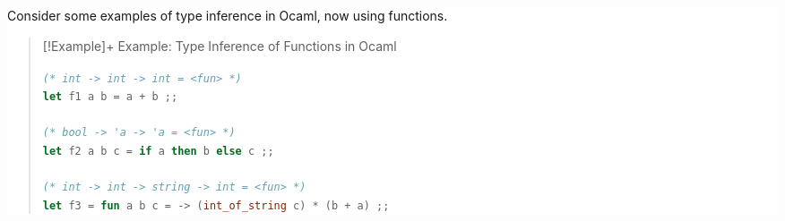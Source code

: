 Consider some examples of type inference in Ocaml, now using functions.

> [!Example]+ Example: Type Inference of Functions in Ocaml
> ```ocaml
> (* int -> int -> int = <fun> *)
> let f1 a b = a + b ;;
>
> (* bool -> 'a -> 'a = <fun> *)
> let f2 a b c = if a then b else c ;;
>
> (* int -> int -> string -> int = <fun> *)
> let f3 = fun a b c = -> (int_of_string c) * (b + a) ;;
> ```